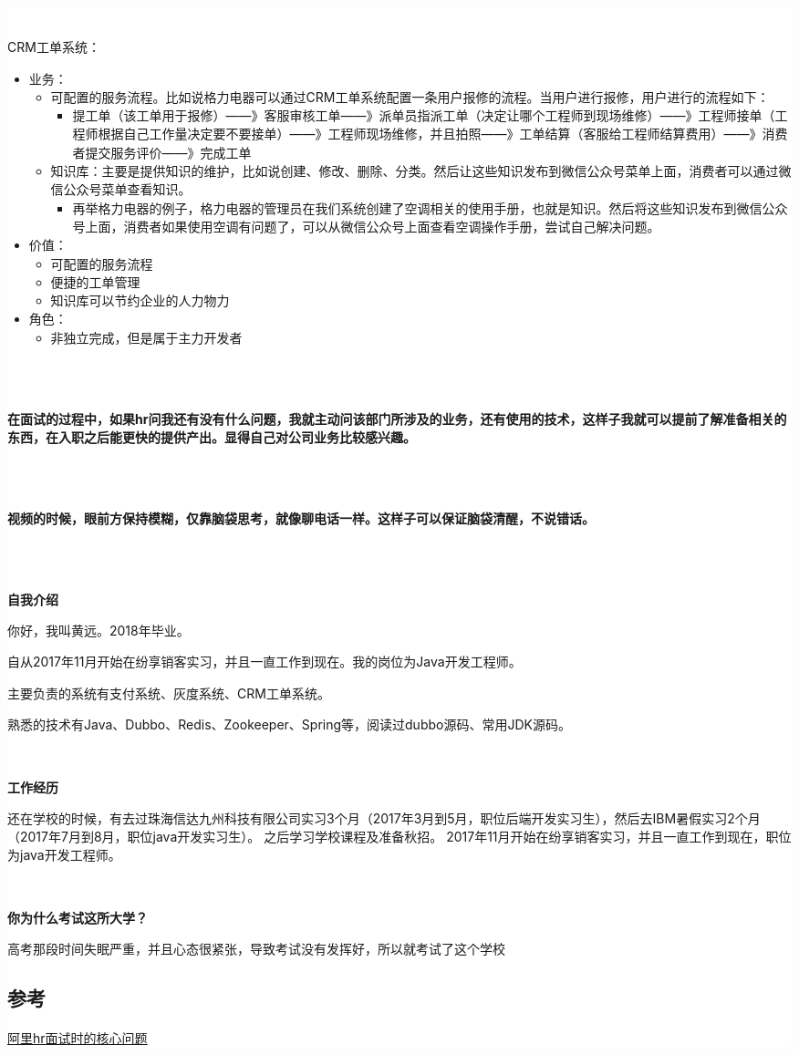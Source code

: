 <br/>

CRM工单系统：

- 业务：
  - 可配置的服务流程。比如说格力电器可以通过CRM工单系统配置一条用户报修的流程。当用户进行报修，用户进行的流程如下：
    - 提工单（该工单用于报修）——》客服审核工单——》派单员指派工单（决定让哪个工程师到现场维修）——》工程师接单（工程师根据自己工作量决定要不要接单）——》工程师现场维修，并且拍照——》工单结算（客服给工程师结算费用）——》消费者提交服务评价——》完成工单
  - 知识库：主要是提供知识的维护，比如说创建、修改、删除、分类。然后让这些知识发布到微信公众号菜单上面，消费者可以通过微信公众号菜单查看知识。
    - 再举格力电器的例子，格力电器的管理员在我们系统创建了空调相关的使用手册，也就是知识。然后将这些知识发布到微信公众号上面，消费者如果使用空调有问题了，可以从微信公众号上面查看空调操作手册，尝试自己解决问题。
- 价值：
  - 可配置的服务流程
  - 便捷的工单管理
  - 知识库可以节约企业的人力物力
- 角色：
  - 非独立完成，但是属于主力开发者



<br/><br/>

**在面试的过程中，如果hr问我还有没有什么问题，我就主动问该部门所涉及的业务，还有使用的技术，这样子我就可以提前了解准备相关的东西，在入职之后能更快的提供产出。显得自己对公司业务比较感兴趣。**



<br/><br/>

**视频的时候，眼前方保持模糊，仅靠脑袋思考，就像聊电话一样。这样子可以保证脑袋清醒，不说错话。**



<br/><br/>

**自我介绍**

你好，我叫黄远。2018年毕业。

自从2017年11月开始在纷享销客实习，并且一直工作到现在。我的岗位为Java开发工程师。

主要负责的系统有支付系统、灰度系统、CRM工单系统。

熟悉的技术有Java、Dubbo、Redis、Zookeeper、Spring等，阅读过dubbo源码、常用JDK源码。



<br/>



**工作经历**

还在学校的时候，有去过珠海信达九州科技有限公司实习3个月（2017年3月到5月，职位后端开发实习生），然后去IBM暑假实习2个月（2017年7月到8月，职位java开发实习生）。 之后学习学校课程及准备秋招。
2017年11月开始在纷享销客实习，并且一直工作到现在，职位为java开发工程师。



<br/>



**你为什么考试这所大学？**

高考那段时间失眠严重，并且心态很紧张，导致考试没有发挥好，所以就考试了这个学校







## 参考

[阿里hr面试时的核心问题](https://weibo.com/2675612311/EkHbpzHoH?type=comment)